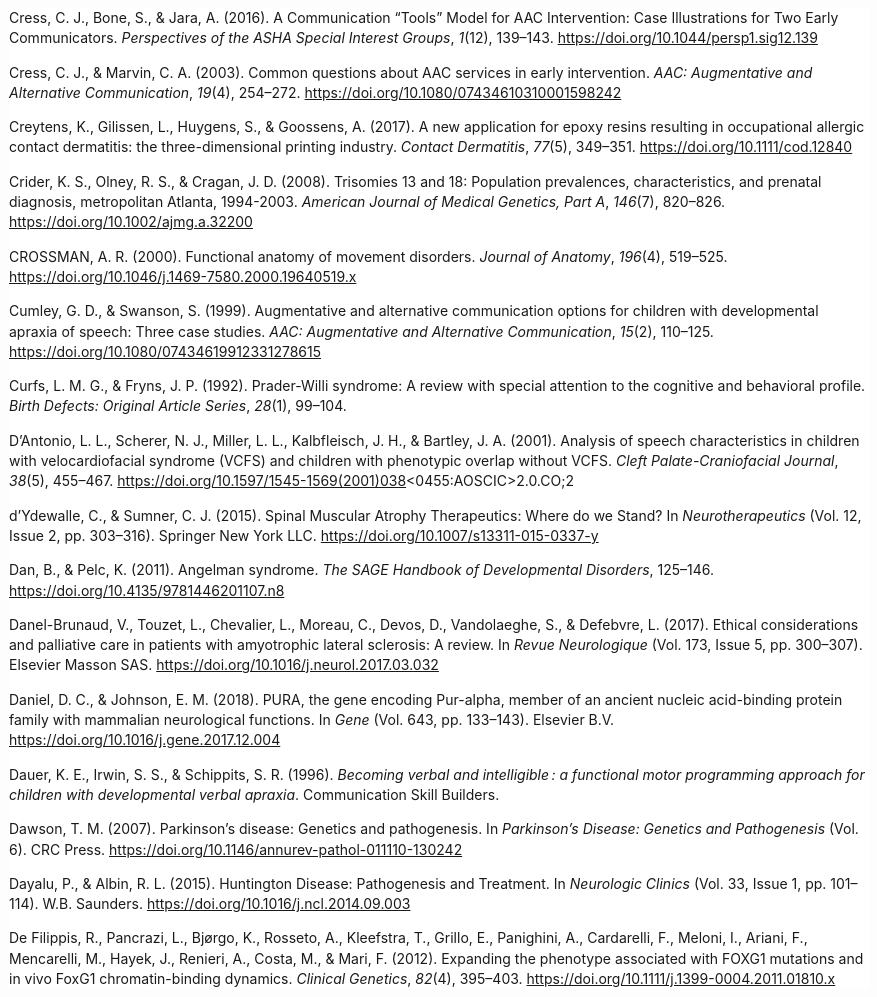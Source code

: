 Cress, C. J., Bone, S., & Jara, A. (2016). A Communication “Tools” Model for AAC Intervention: Case Illustrations for Two Early Communicators. *Perspectives of the ASHA Special Interest Groups*, *1*(12), 139–143. https://doi.org/10.1044/persp1.sig12.139

Cress, C. J., & Marvin, C. A. (2003). Common questions about AAC services in early intervention. *AAC: Augmentative and Alternative Communication*, *19*(4), 254–272. https://doi.org/10.1080/07434610310001598242

Creytens, K., Gilissen, L., Huygens, S., & Goossens, A. (2017). A new application for epoxy resins resulting in occupational allergic contact dermatitis: the three-dimensional printing industry. *Contact Dermatitis*, *77*(5), 349–351. https://doi.org/10.1111/cod.12840

Crider, K. S., Olney, R. S., & Cragan, J. D. (2008). Trisomies 13 and 18: Population prevalences, characteristics, and prenatal diagnosis, metropolitan Atlanta, 1994-2003. *American Journal of Medical Genetics, Part A*, *146*(7), 820–826. https://doi.org/10.1002/ajmg.a.32200

CROSSMAN, A. R. (2000). Functional anatomy of movement disorders. *Journal of Anatomy*, *196*(4), 519–525. https://doi.org/10.1046/j.1469-7580.2000.19640519.x

Cumley, G. D., & Swanson, S. (1999). Augmentative and alternative communication options for children with developmental apraxia of speech: Three case studies. *AAC: Augmentative and Alternative Communication*, *15*(2), 110–125. https://doi.org/10.1080/07434619912331278615

Curfs, L. M. G., & Fryns, J. P. (1992). Prader-Willi syndrome: A review with special attention to the cognitive and behavioral profile. *Birth Defects: Original Article Series*, *28*(1), 99–104.

D’Antonio, L. L., Scherer, N. J., Miller, L. L., Kalbfleisch, J. H., & Bartley, J. A. (2001). Analysis of speech characteristics in children with velocardiofacial syndrome (VCFS) and children with phenotypic overlap without VCFS. *Cleft Palate-Craniofacial Journal*, *38*(5), 455–467. https://doi.org/10.1597/1545-1569(2001)038<0455:AOSCIC>2.0.CO;2

d’Ydewalle, C., & Sumner, C. J. (2015). Spinal Muscular Atrophy Therapeutics: Where do we Stand? In *Neurotherapeutics* (Vol. 12, Issue 2, pp. 303–316). Springer New York LLC. https://doi.org/10.1007/s13311-015-0337-y

Dan, B., & Pelc, K. (2011). Angelman syndrome. *The SAGE Handbook of Developmental Disorders*, 125–146. https://doi.org/10.4135/9781446201107.n8

Danel-Brunaud, V., Touzet, L., Chevalier, L., Moreau, C., Devos, D., Vandolaeghe, S., & Defebvre, L. (2017). Ethical considerations and palliative care in patients with amyotrophic lateral sclerosis: A review. In *Revue Neurologique* (Vol. 173, Issue 5, pp. 300–307). Elsevier Masson SAS. https://doi.org/10.1016/j.neurol.2017.03.032

Daniel, D. C., & Johnson, E. M. (2018). PURA, the gene encoding Pur-alpha, member of an ancient nucleic acid-binding protein family with mammalian neurological functions. In *Gene* (Vol. 643, pp. 133–143). Elsevier B.V. https://doi.org/10.1016/j.gene.2017.12.004

Dauer, K. E., Irwin, S. S., & Schippits, S. R. (1996). *Becoming verbal and intelligible : a functional motor programming approach for children with developmental verbal apraxia*. Communication Skill Builders.

Dawson, T. M. (2007). Parkinson’s disease: Genetics and pathogenesis. In *Parkinson’s Disease: Genetics and Pathogenesis* (Vol. 6). CRC Press. https://doi.org/10.1146/annurev-pathol-011110-130242

Dayalu, P., & Albin, R. L. (2015). Huntington Disease: Pathogenesis and Treatment. In *Neurologic Clinics* (Vol. 33, Issue 1, pp. 101–114). W.B. Saunders. https://doi.org/10.1016/j.ncl.2014.09.003

De Filippis, R., Pancrazi, L., Bjørgo, K., Rosseto, A., Kleefstra, T., Grillo, E., Panighini, A., Cardarelli, F., Meloni, I., Ariani, F., Mencarelli, M., Hayek, J., Renieri, A., Costa, M., & Mari, F. (2012). Expanding the phenotype associated with FOXG1 mutations and in vivo FoxG1 chromatin-binding dynamics. *Clinical Genetics*, *82*(4), 395–403. https://doi.org/10.1111/j.1399-0004.2011.01810.x
